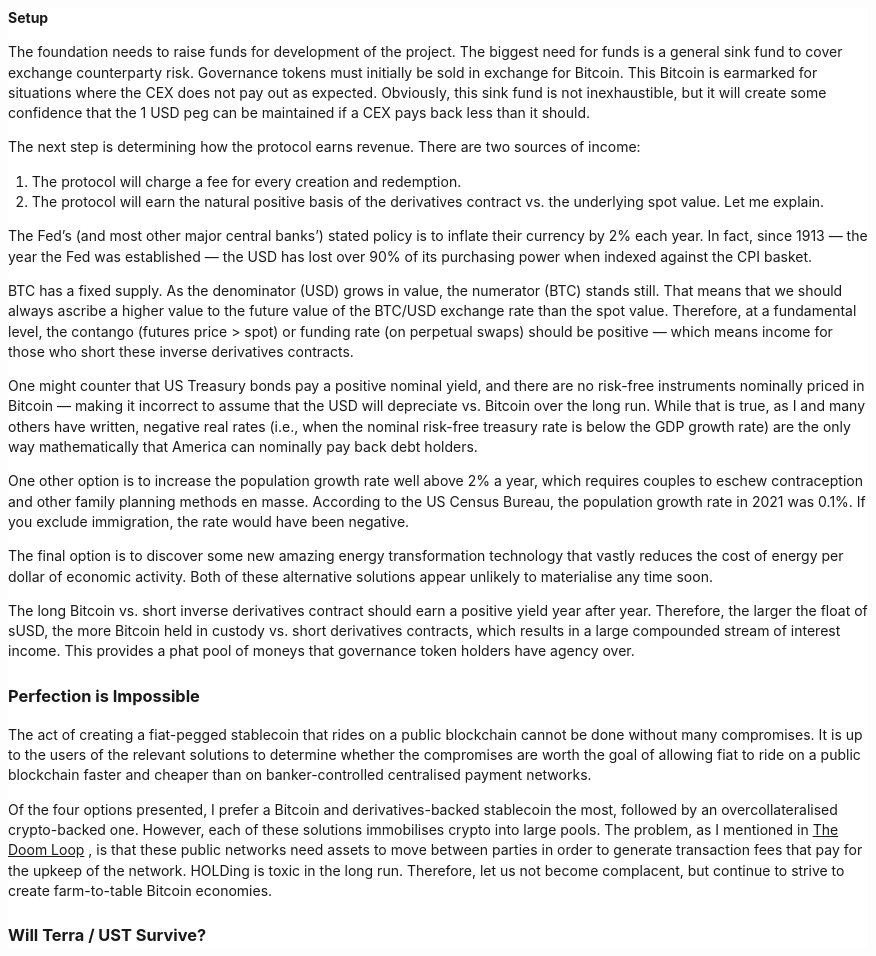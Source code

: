 **Setup**

The foundation needs to raise funds for development of the project\. The biggest need for funds is a general sink fund to cover exchange counterparty risk\. Governance tokens must initially be sold in exchange for Bitcoin\. This Bitcoin is earmarked for situations where the CEX does not pay out as expected\. Obviously, this sink fund is not inexhaustible, but it will create some confidence that the 1 USD peg can be maintained if a CEX pays back less than it should\.

The next step is determining how the protocol earns revenue\. There are two sources of income:
1. The protocol will charge a fee for every creation and redemption\.
2. The protocol will earn the natural positive basis of the derivatives contract vs\. the underlying spot value\. Let me explain\.


The Fed’s \(and most other major central banks’\) stated policy is to inflate their currency by 2% each year\. In fact, since 1913 — the year the Fed was established — the USD has lost over 90% of its purchasing power when indexed against the CPI basket\.

BTC has a fixed supply\. As the denominator \(USD\) grows in value, the numerator \(BTC\) stands still\. That means that we should always ascribe a higher value to the future value of the BTC/USD exchange rate than the spot value\. Therefore, at a fundamental level, the contango \(futures price > spot\) or funding rate \(on perpetual swaps\) should be positive — which means income for those who short these inverse derivatives contracts\.

One might counter that US Treasury bonds pay a positive nominal yield, and there are no risk\-free instruments nominally priced in Bitcoin — making it incorrect to assume that the USD will depreciate vs\. Bitcoin over the long run\. While that is true, as I and many others have written, negative real rates \(i\.e\., when the nominal risk\-free treasury rate is below the GDP growth rate\) are the only way mathematically that America can nominally pay back debt holders\.

One other option is to increase the population growth rate well above 2% a year, which requires couples to eschew contraception and other family planning methods en masse\. According to the US Census Bureau, the population growth rate in 2021 was 0\.1%\. If you exclude immigration, the rate would have been negative\.

The final option is to discover some new amazing energy transformation technology that vastly reduces the cost of energy per dollar of economic activity\. Both of these alternative solutions appear unlikely to materialise any time soon\.

The long Bitcoin vs\. short inverse derivatives contract should earn a positive yield year after year\. Therefore, the larger the float of sUSD, the more Bitcoin held in custody vs\. short derivatives contracts, which results in a large compounded stream of interest income\. This provides a phat pool of moneys that governance token holders have agency over\.
### **Perfection is Impossible**

The act of creating a fiat\-pegged stablecoin that rides on a public blockchain cannot be done without many compromises\. It is up to the users of the relevant solutions to determine whether the compromises are worth the goal of allowing fiat to ride on a public blockchain faster and cheaper than on banker\-controlled centralised payment networks\.

Of the four options presented, I prefer a Bitcoin and derivatives\-backed stablecoin the most, followed by an overcollateralised crypto\-backed one\. However, each of these solutions immobilises crypto into large pools\. The problem, as I mentioned in [The Doom Loop](the-doom-loop-161a42bbcd50) , is that these public networks need assets to move between parties in order to generate transaction fees that pay for the upkeep of the network\. HOLDing is toxic in the long run\. Therefore, let us not become complacent, but continue to strive to create farm\-to\-table Bitcoin economies\.
### **Will Terra / UST Survive?**
